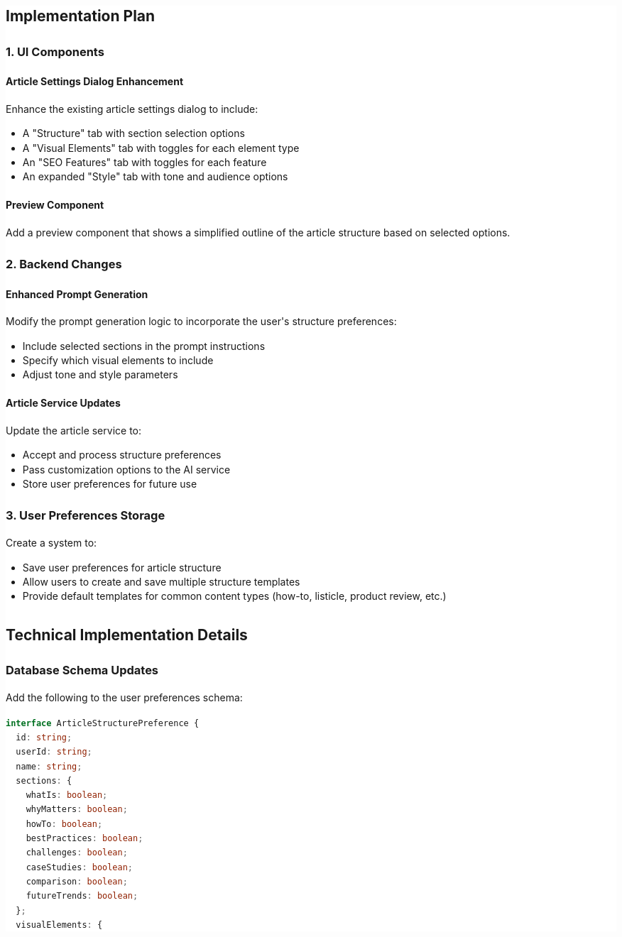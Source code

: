 ## Implementation Plan

### 1. UI Components

#### Article Settings Dialog Enhancement

Enhance the existing article settings dialog to include:

- A "Structure" tab with section selection options
- A "Visual Elements" tab with toggles for each element type
- An "SEO Features" tab with toggles for each feature
- An expanded "Style" tab with tone and audience options

#### Preview Component

Add a preview component that shows a simplified outline of the article structure based on selected options.

### 2. Backend Changes

#### Enhanced Prompt Generation

Modify the prompt generation logic to incorporate the user's structure preferences:

- Include selected sections in the prompt instructions
- Specify which visual elements to include
- Adjust tone and style parameters

#### Article Service Updates

Update the article service to:

- Accept and process structure preferences
- Pass customization options to the AI service
- Store user preferences for future use

### 3. User Preferences Storage

Create a system to:

- Save user preferences for article structure
- Allow users to create and save multiple structure templates
- Provide default templates for common content types (how-to, listicle, product review, etc.)

## Technical Implementation Details

### Database Schema Updates

Add the following to the user preferences schema:

```typescript
interface ArticleStructurePreference {
  id: string;
  userId: string;
  name: string;
  sections: {
    whatIs: boolean;
    whyMatters: boolean;
    howTo: boolean;
    bestPractices: boolean;
    challenges: boolean;
    caseStudies: boolean;
    comparison: boolean;
    futureTrends: boolean;
  };
  visualElements: {
```